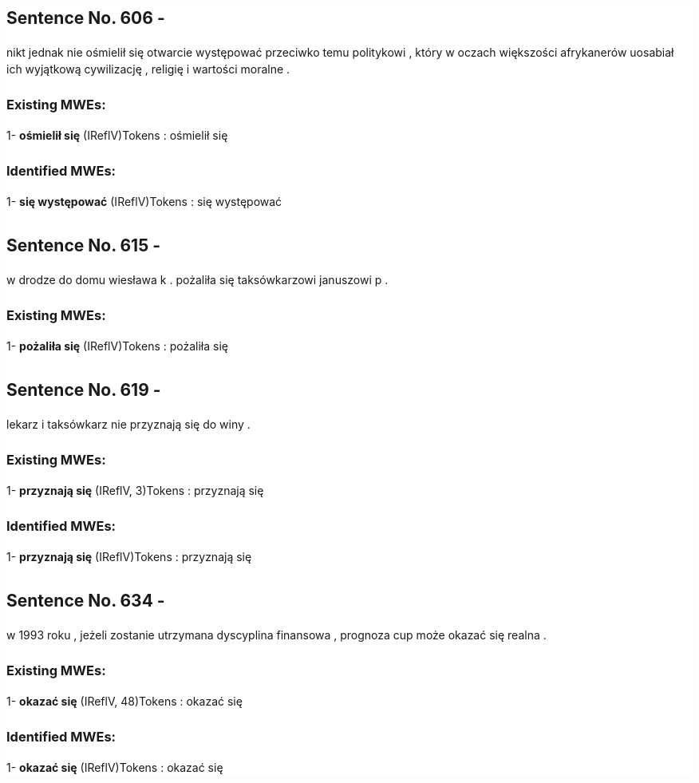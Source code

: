 ## Sentence No. 606 - 
nikt jednak nie ośmielił się otwarcie występować przeciwko temu politykowi , który w oczach większości afrykanerów uosabiał ich wyjątkową cywilizację , religię i wartości moralne . 
### Existing MWEs: 
1- **ośmielił się** (IReflV)Tokens : 
ośmielił
się

### Identified MWEs: 
1- **się występować** (IReflV)Tokens : 
się
występować

## Sentence No. 615 - 
w drodze do domu wiesława k . pożaliła się taksówkarzowi januszowi p . 
### Existing MWEs: 
1- **pożaliła się** (IReflV)Tokens : 
pożaliła
się

## Sentence No. 619 - 
lekarz i taksówkarz nie przyznają się do winy . 
### Existing MWEs: 
1- **przyznają się** (IReflV, 3)Tokens : 
przyznają
się

### Identified MWEs: 
1- **przyznają się** (IReflV)Tokens : 
przyznają
się

## Sentence No. 634 - 
w 1993 roku , jeżeli zostanie utrzymana dyscyplina finansowa , prognoza cup może okazać się realna . 
### Existing MWEs: 
1- **okazać się** (IReflV, 48)Tokens : 
okazać
się

### Identified MWEs: 
1- **okazać się** (IReflV)Tokens : 
okazać
się
